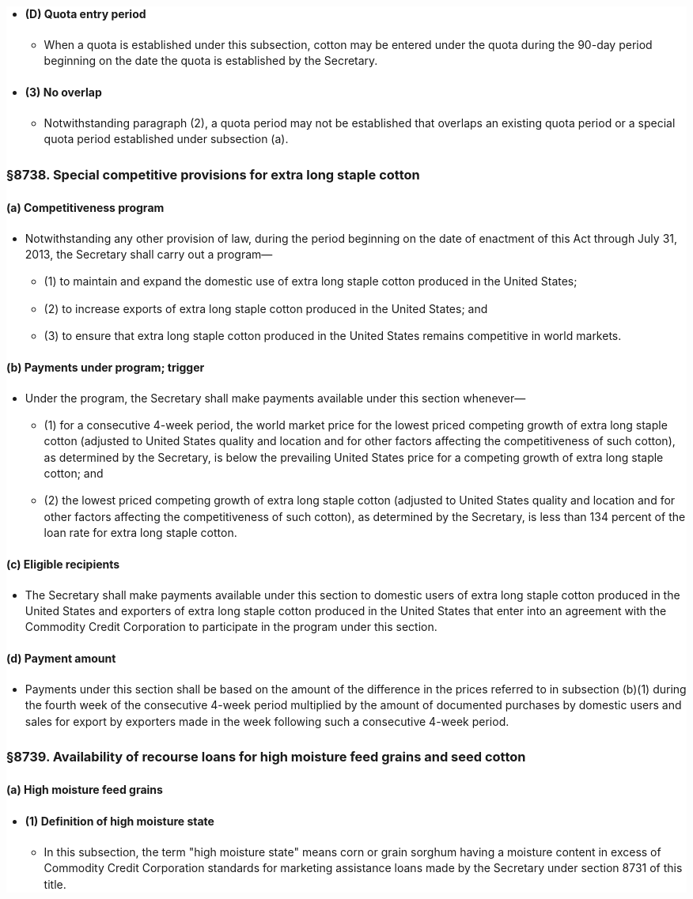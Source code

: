   * #### (D) Quota entry period
    * When a quota is established under this subsection, cotton may be entered under the quota during the 90-day period beginning on the date the quota is established by the Secretary.

* #### (3) No overlap
  * Notwithstanding paragraph (2), a quota period may not be established that overlaps an existing quota period or a special quota period established under subsection (a).

### §8738. Special competitive provisions for extra long staple cotton
#### (a) Competitiveness program
* Notwithstanding any other provision of law, during the period beginning on the date of enactment of this Act through July 31, 2013, the Secretary shall carry out a program—

  * (1) to maintain and expand the domestic use of extra long staple cotton produced in the United States;

  * (2) to increase exports of extra long staple cotton produced in the United States; and

  * (3) to ensure that extra long staple cotton produced in the United States remains competitive in world markets.

#### (b) Payments under program; trigger
* Under the program, the Secretary shall make payments available under this section whenever—

  * (1) for a consecutive 4-week period, the world market price for the lowest priced competing growth of extra long staple cotton (adjusted to United States quality and location and for other factors affecting the competitiveness of such cotton), as determined by the Secretary, is below the prevailing United States price for a competing growth of extra long staple cotton; and

  * (2) the lowest priced competing growth of extra long staple cotton (adjusted to United States quality and location and for other factors affecting the competitiveness of such cotton), as determined by the Secretary, is less than 134 percent of the loan rate for extra long staple cotton.

#### (c) Eligible recipients
* The Secretary shall make payments available under this section to domestic users of extra long staple cotton produced in the United States and exporters of extra long staple cotton produced in the United States that enter into an agreement with the Commodity Credit Corporation to participate in the program under this section.

#### (d) Payment amount
* Payments under this section shall be based on the amount of the difference in the prices referred to in subsection (b)(1) during the fourth week of the consecutive 4-week period multiplied by the amount of documented purchases by domestic users and sales for export by exporters made in the week following such a consecutive 4-week period.

### §8739. Availability of recourse loans for high moisture feed grains and seed cotton
#### (a) High moisture feed grains
* #### (1) Definition of high moisture state
  * In this subsection, the term "high moisture state" means corn or grain sorghum having a moisture content in excess of Commodity Credit Corporation standards for marketing assistance loans made by the Secretary under section 8731 of this title.
